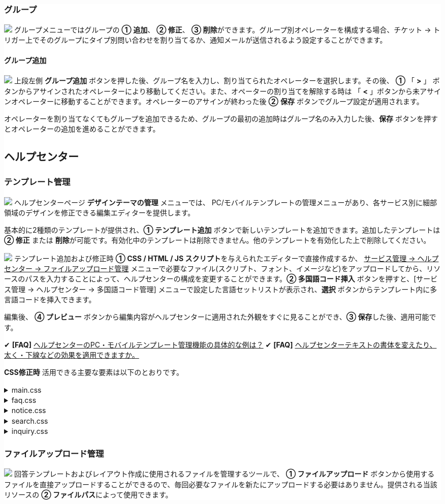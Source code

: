 ### グループ
![](http://static.toastoven.net/prod_contact_center/ja/2.2.4-(2)_ja.png)
グループメニューではグループの **① 追加**、 **② 修正**、 **③ 削除**ができます。グループ別オペレーターを構成する場合、チケット → トリガー上でそのグループにタイプ別問い合わせを割り当てるか、通知メールが送信されるよう設定することができます。

#### グループ追加
![](http://static.toastoven.net/prod_contact_center/ja/2.2.4-(3)_ja.png)
上段左側 **グループ追加** ボタンを押した後、グループ名を入力し、割り当てられたオペレーターを選択します。その後、 **①** 「 **>** 」 ボタンからアサインされたオペレーターにより移動してください。また、オペーターの割り当てを解除する時は 「 **<** 」ボタンから未アサインオペレーターに移動することができます。オペレーターのアサインが終わった後 **②** **保存** ボタンでグループ設定が適用されます。

オペレーターを割り当てなくてもグループを追加できるため、グループの最初の追加時はグループ名のみ入力した後、**保存** ボタンを押すとオペレーターの追加を進めることができます。

## ヘルプセンター
### テンプレート管理
![](http://static.toastoven.net/prod_contact_center/ja/2.2.5-(1)_ja.png)
ヘルプセンターページ **デザインテーマの管理** メニューでは、 PC/モバイルテンプレートの管理メニューがあり、各サービス別に細部領域のデザインを修正できる編集エディターを提供します。

基本的に2種類のテンプレートが提供され、**① テンプレート追加** ボタンで新しいテンプレートを追加できます。追加したテンプレートは **② 修正** または **削除**が可能です。有効化中のテンプレートは削除できません。他のテンプレートを有効化した上で削除してください。

![](http://static.toastoven.net/prod_contact_center/2.2.5-(2)_1_ja.png)
テンプレート追加および修正時 **① CSS / HTML / JS スクリプト**を与えられたエディターで直接作成するか、 [サービス管理 → ヘルプセンター → ファイルアップロード管理](https://docs.toast.com/ja/Contact%20Center/ja/online-contact-guide-service-management/#_36) メニューで必要なファイル(スクリプト、フォント、イメージなど)をアップロードしてから、リソースのパスを入力することによって、ヘルプセンターの構成を変更することができます。**② 多国語コード挿入** ボタンを押すと、[サービス管理 → ヘルプセンター → 多国語コード管理] メニューで設定した言語セットリストが表示され、**選択** ボタンからテンプレート内に多言語コードを挿入できます。

編集後、 **④ プレビュー** ボタンから編集内容がヘルプセンターに適用された外観をすぐに見ることができ、**③ 保存**した後、適用可能です。

✔ **\[FAQ]** [ヘルプセンターのPC・モバイルテンプレート管理機能の具体的な例は？](https://nhn-contact.oc.toast.com/ocjp/hc/article/94/)
✔ **\[FAQ]** [ヘルプセンターテキストの書体を変えたり、太く・下線などの効果を適用できますか。](https://nhn-contact.oc.toast.com/ocjp/hc/article/98/)

**CSS修正時** 活用できる主要な要素は以下のとおりです。



<details markdown="1"><summary> main.css </summary></details>

<details markdown="1"><summary> faq.css </summary></details>

<details markdown="1"><summary> notice.css </summary></details>

<details markdown="1"><summary> search.css </summary></details>

<details markdown="1"><summary> inquiry.css </summary></details>

### ファイルアップロード管理
![](http://static.toastoven.net/prod_contact_center/ja/2.2.5-(3)_ja.png)
回答テンプレートおよびレイアウト作成に使用されるファイルを管理するツールで、 **① ファイルアップロード** ボタンから使用するファイルを直接アップロードすることができるので、毎回必要なファイルを新たにアップロードする必要はありません。提供される当該リソースの **② ファイルパス**によって使用できます。
